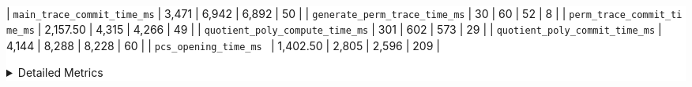 | `main_trace_commit_time_ms` |  3,471 |  6,942 |  6,892 |  50 |
| `generate_perm_trace_time_ms` |  30 |  60 |  52 |  8 |
| `perm_trace_commit_time_ms` |  2,157.50 |  4,315 |  4,266 |  49 |
| `quotient_poly_compute_time_ms` |  301 |  602 |  573 |  29 |
| `quotient_poly_commit_time_ms` |  4,144 |  8,288 |  8,228 |  60 |
| `pcs_opening_time_ms ` |  1,402.50 |  2,805 |  2,596 |  209 |



<details>
<summary>Detailed Metrics</summary>

| air_name | block_number | quotient_deg | interactions | constraints |
| --- | --- | --- | --- | --- |
| AccessAdapterAir<16> | 22000492 | 2 | 5 | 12 | 
| AccessAdapterAir<2> | 22000492 | 2 | 5 | 12 | 
| AccessAdapterAir<32> | 22000492 | 2 | 5 | 12 | 
| AccessAdapterAir<4> | 22000492 | 2 | 5 | 12 | 
| AccessAdapterAir<8> | 22000492 | 2 | 5 | 12 | 
| BitwiseOperationLookupAir<8> | 22000492 | 2 | 2 | 4 | 
| KeccakVmAir | 22000492 | 2 | 321 | 4,513 | 
| MemoryMerkleAir<8> | 22000492 | 2 | 4 | 39 | 
| PersistentBoundaryAir<8> | 22000492 | 2 | 3 | 7 | 
| PhantomAir | 22000492 | 2 | 3 | 5 | 
| Poseidon2PeripheryAir<BabyBearParameters>, 1> | 22000492 | 2 | 1 | 286 | 
| ProgramAir | 22000492 | 1 | 1 | 4 | 
| RangeTupleCheckerAir<2> | 22000492 | 1 | 1 | 4 | 
| Rv32HintStoreAir | 22000492 | 2 | 18 | 28 | 
| Sha256VmAir | 22000492 | 2 | 50 | 663 | 
| VariableRangeCheckerAir | 22000492 | 1 | 1 | 4 | 
| VmAirWrapper<Rv32BaseAluAdapterAir, BaseAluCoreAir<4, 8> | 22000492 | 2 | 20 | 37 | 
| VmAirWrapper<Rv32BaseAluAdapterAir, LessThanCoreAir<4, 8> | 22000492 | 2 | 18 | 40 | 
| VmAirWrapper<Rv32BaseAluAdapterAir, ShiftCoreAir<4, 8> | 22000492 | 2 | 24 | 91 | 
| VmAirWrapper<Rv32BranchAdapterAir, BranchEqualCoreAir<4> | 22000492 | 2 | 11 | 20 | 
| VmAirWrapper<Rv32BranchAdapterAir, BranchLessThanCoreAir<4, 8> | 22000492 | 2 | 13 | 35 | 
| VmAirWrapper<Rv32CondRdWriteAdapterAir, Rv32JalLuiCoreAir> | 22000492 | 2 | 10 | 18 | 
| VmAirWrapper<Rv32HeapAdapterAir<2, 32, 32>, BaseAluCoreAir<32, 8> | 22000492 | 2 | 61 | 126 | 
| VmAirWrapper<Rv32HeapAdapterAir<2, 32, 32>, LessThanCoreAir<32, 8> | 22000492 | 2 | 31 | 129 | 
| VmAirWrapper<Rv32HeapAdapterAir<2, 32, 32>, MultiplicationCoreAir<32, 8> | 22000492 | 2 | 61 | 57 | 
| VmAirWrapper<Rv32HeapAdapterAir<2, 32, 32>, ShiftCoreAir<32, 8> | 22000492 | 2 | 79 | 2,161 | 
| VmAirWrapper<Rv32HeapBranchAdapterAir<2, 32>, BranchEqualCoreAir<32> | 22000492 | 2 | 20 | 55 | 
| VmAirWrapper<Rv32HeapBranchAdapterAir<2, 32>, BranchLessThanCoreAir<32, 8> | 22000492 | 2 | 22 | 126 | 